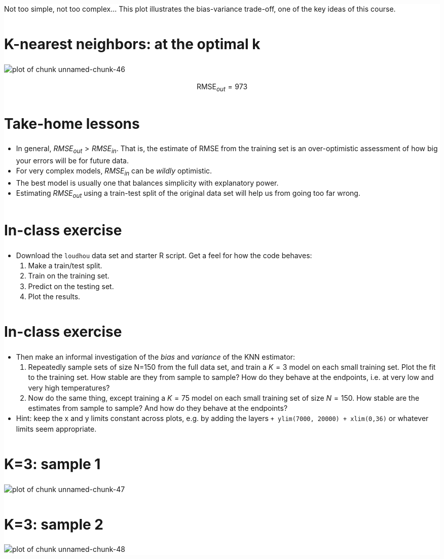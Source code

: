 Not too simple, not too complex... This plot illustrates the bias-variance trade-off, one of the key ideas of this course.

K-nearest neighbors: at the optimal k  
=======
<img src="04-introlearning-figure/unnamed-chunk-46-1.png" title="plot of chunk unnamed-chunk-46" alt="plot of chunk unnamed-chunk-46" style="display: block; margin: auto;" />

$$
\mathrm{RMSE}_{out} = 973
$$



Take-home lessons
=========


- In general, $RMSE_{out} > RMSE_{in}$.  That is, the estimate of RMSE from the training set is an over-optimistic assessment of how big your errors will be for future data.  
- For very complex models, $RMSE_{in}$ can be _wildly_ optimistic.  
- The best model is usually one that balances simplicity with explanatory power.  
- Estimating $RMSE_{out}$ using a train-test split of the original data set will help us from going too far wrong.



In-class exercise
=========

- Download the `loudhou` data set and starter R script. Get a feel for how the code behaves:  
    1. Make a train/test split.  
    2. Train on the training set.  
    3. Predict on the testing set.  
    4. Plot the results.  
    

In-class exercise
=========    

- Then make an informal investigation of the _bias_ and _variance_ of the KNN estimator:   
    1. Repeatedly sample sets of size N=150 from the full data set, and train a $K=3$ model on each small training set.  Plot the fit to the training set.  How stable are they from sample to sample?  How do they behave at the endpoints, i.e. at very low and very high temperatures?  
    2. Now do the same thing, except training a $K=75$ model on each small training set of size $N=150$.  How stable are the estimates from sample to sample?  And how do they behave at the endpoints?   
- Hint: keep the x and y limits constant across plots, e.g. by adding the layers  `+ ylim(7000, 20000) + xlim(0,36)` or whatever limits seem appropriate.  

K=3: sample 1
=========    

<img src="04-introlearning-figure/unnamed-chunk-47-1.png" title="plot of chunk unnamed-chunk-47" alt="plot of chunk unnamed-chunk-47" style="display: block; margin: auto;" />

K=3: sample 2
=========    

<img src="04-introlearning-figure/unnamed-chunk-48-1.png" title="plot of chunk unnamed-chunk-48" alt="plot of chunk unnamed-chunk-48" style="display: block; margin: auto;" />
